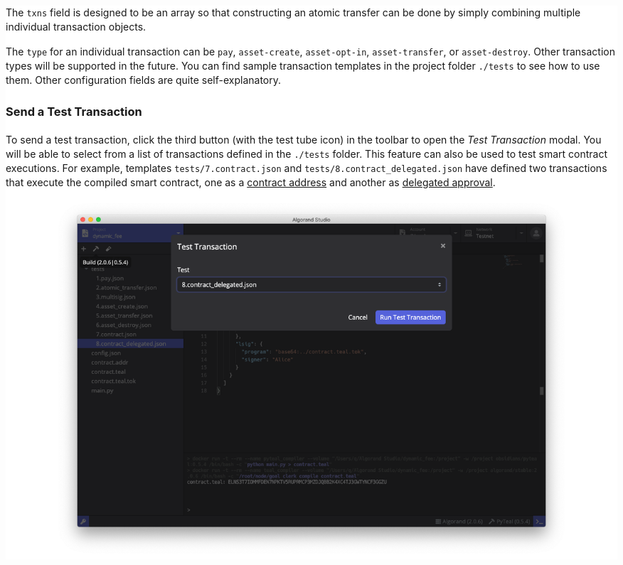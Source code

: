 The `txns` field is designed to be an array so that constructing an atomic transfer can be done by simply combining multiple individual transaction objects.

The `type` for an individual transaction can be `pay`, `asset-create`, `asset-opt-in`, `asset-transfer`, or `asset-destroy`. Other transaction types will be supported in the future. You can find sample transaction templates in the project folder `./tests` to see how to use them. Other configuration fields are quite self-explanatory.

### Send a Test Transaction

To send a test transaction, click the third button (with the test tube icon) in the toolbar to open the *Test Transaction* modal. You will be able to select from a list of transactions defined in the `./tests` folder. This feature can also be used to test smart contract executions. For example, templates `tests/7.contract.json` and `tests/8.contract_delegated.json` have defined two transactions that execute the compiled smart contract, one as a [contract address](https://developer.algorand.org/docs/features/asc1/modes/#contract-account) and another as [delegated approval](https://developer.algorand.org/docs/features/asc1/modes/#delegated-approval).

<p align="center">
  <img src="./screenshots/test_transaction.png" width="720px">
</p>
